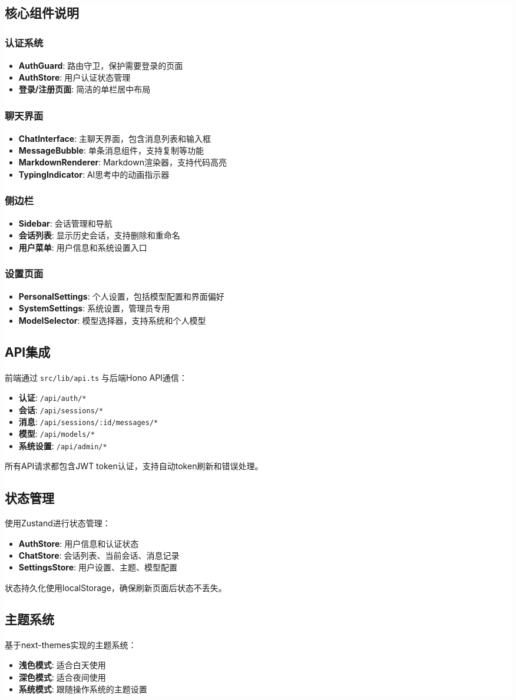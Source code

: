 ## 核心组件说明

### 认证系统
- **AuthGuard**: 路由守卫，保护需要登录的页面
- **AuthStore**: 用户认证状态管理
- **登录/注册页面**: 简洁的单栏居中布局

### 聊天界面
- **ChatInterface**: 主聊天界面，包含消息列表和输入框
- **MessageBubble**: 单条消息组件，支持复制等功能
- **MarkdownRenderer**: Markdown渲染器，支持代码高亮
- **TypingIndicator**: AI思考中的动画指示器

### 侧边栏
- **Sidebar**: 会话管理和导航
- **会话列表**: 显示历史会话，支持删除和重命名
- **用户菜单**: 用户信息和系统设置入口

### 设置页面
- **PersonalSettings**: 个人设置，包括模型配置和界面偏好
- **SystemSettings**: 系统设置，管理员专用
- **ModelSelector**: 模型选择器，支持系统和个人模型

## API集成

前端通过 `src/lib/api.ts` 与后端Hono API通信：

- **认证**: `/api/auth/*`
- **会话**: `/api/sessions/*`
- **消息**: `/api/sessions/:id/messages/*`
- **模型**: `/api/models/*`
- **系统设置**: `/api/admin/*`

所有API请求都包含JWT token认证，支持自动token刷新和错误处理。

## 状态管理

使用Zustand进行状态管理：

- **AuthStore**: 用户信息和认证状态
- **ChatStore**: 会话列表、当前会话、消息记录
- **SettingsStore**: 用户设置、主题、模型配置

状态持久化使用localStorage，确保刷新页面后状态不丢失。

## 主题系统

基于next-themes实现的主题系统：

- **浅色模式**: 适合白天使用
- **深色模式**: 适合夜间使用
- **系统模式**: 跟随操作系统的主题设置
